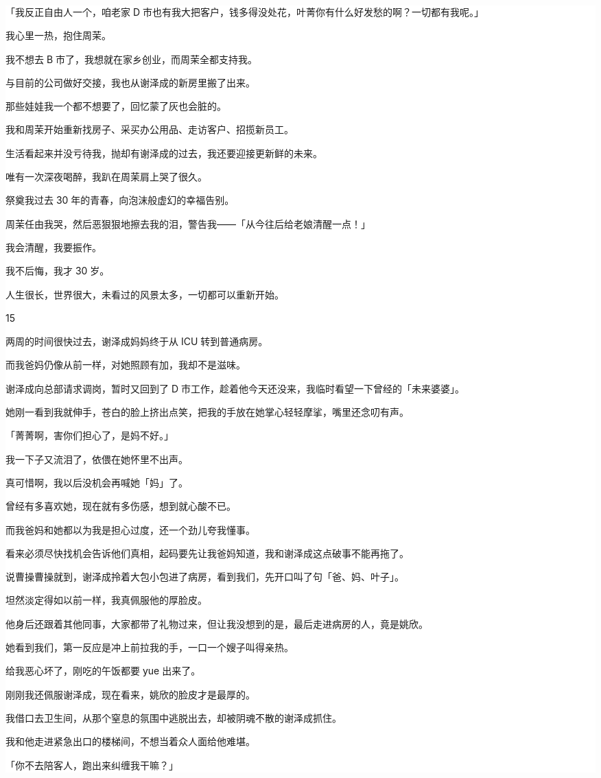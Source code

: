 「我反正自由人一个，咱老家 D 市也有我大把客户，钱多得没处花，叶菁你有什么好发愁的啊？一切都有我呢。」

我心里一热，抱住周茉。

我不想去 B 市了，我想就在家乡创业，而周茉全都支持我。

与目前的公司做好交接，我也从谢泽成的新房里搬了出来。

那些娃娃我一个都不想要了，回忆蒙了灰也会脏的。

我和周茉开始重新找房子、采买办公用品、走访客户、招揽新员工。

生活看起来并没亏待我，抛却有谢泽成的过去，我还要迎接更新鲜的未来。

唯有一次深夜喝醉，我趴在周茉肩上哭了很久。

祭奠我过去 30 年的青春，向泡沫般虚幻的幸福告别。

周茉任由我哭，然后恶狠狠地擦去我的泪，警告我——「从今往后给老娘清醒一点！」

我会清醒，我要振作。

我不后悔，我才 30 岁。

人生很长，世界很大，未看过的风景太多，一切都可以重新开始。

15

两周的时间很快过去，谢泽成妈妈终于从 ICU 转到普通病房。

而我爸妈仍像从前一样，对她照顾有加，我却不是滋味。

谢泽成向总部请求调岗，暂时又回到了 D 市工作，趁着他今天还没来，我临时看望一下曾经的「未来婆婆」。

她刚一看到我就伸手，苍白的脸上挤出点笑，把我的手放在她掌心轻轻摩挲，嘴里还念叨有声。

「菁菁啊，害你们担心了，是妈不好。」

我一下子又流泪了，依偎在她怀里不出声。

真可惜啊，我以后没机会再喊她「妈」了。

曾经有多喜欢她，现在就有多伤感，想到就心酸不已。

而我爸妈和她都以为我是担心过度，还一个劲儿夸我懂事。

看来必须尽快找机会告诉他们真相，起码要先让我爸妈知道，我和谢泽成这点破事不能再拖了。

说曹操曹操就到，谢泽成拎着大包小包进了病房，看到我们，先开口叫了句「爸、妈、叶子」。

坦然淡定得如以前一样，我真佩服他的厚脸皮。

他身后还跟着其他同事，大家都带了礼物过来，但让我没想到的是，最后走进病房的人，竟是姚欣。

她看到我们，第一反应是冲上前拉我的手，一口一个嫂子叫得亲热。

给我恶心坏了，刚吃的午饭都要 yue 出来了。

刚刚我还佩服谢泽成，现在看来，姚欣的脸皮才是最厚的。

我借口去卫生间，从那个窒息的氛围中逃脱出去，却被阴魂不散的谢泽成抓住。

我和他走进紧急出口的楼梯间，不想当着众人面给他难堪。

「你不去陪客人，跑出来纠缠我干嘛？」
